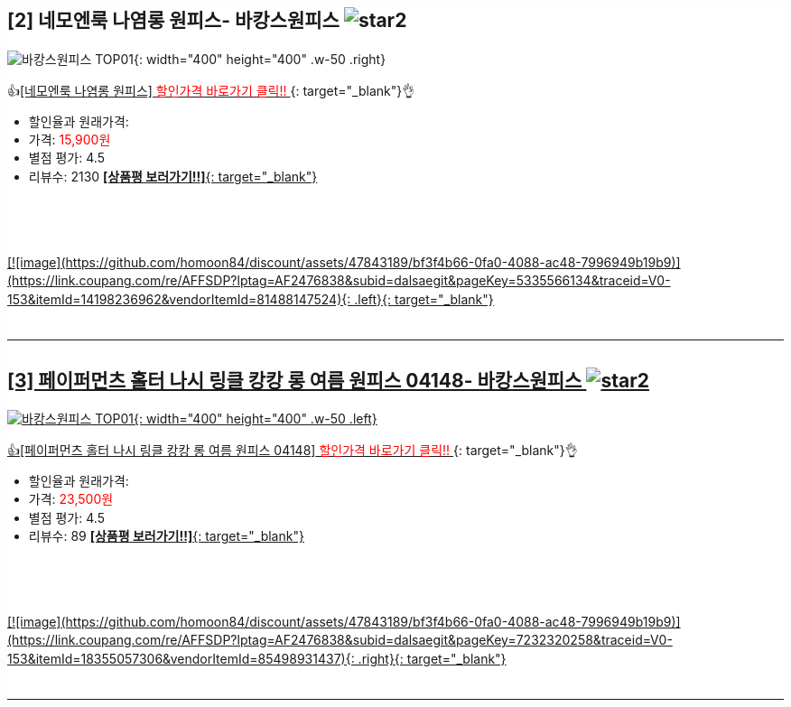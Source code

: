 
        
       
## [2] 네모엔룩 나염롱 원피스- 바캉스원피스  <img width="81" alt="star2" src="https://user-images.githubusercontent.com/78655692/151471960-29c5febe-c509-4c6d-99f4-a2203eb193c5.png">

![바캉스원피스 TOP01](https://thumbnail9.coupangcdn.com/thumbnails/remote/230x230ex/image/vendor_inventory/5fb9/e986c221c07badfecf65d6a9bdd1aa250d45c9726a591dc538c4114a132e.jpg){: width="400" height="400" .w-50 .right}


👍<a href="https://link.coupang.com/re/AFFSDP?lptag=AF2476838&subid=dalsaegit&pageKey=5335566134&traceid=V0-153&itemId=14198236962&vendorItemId=81488147524">[네모엔룩 나염롱 원피스]<font color=red> 할인가격 바로가기 클릭!! </font></a>{: target="_blank"}👌
<br>
- 할인율과 원래가격: 
- 가격: <span style='color:red'>15,900원</span>
- 별점 평가: 4.5
- 리뷰수: 2130 <a href="https://link.coupang.com/re/AFFSDP?lptag=AF2476838&subid=dalsaegit&pageKey=5335566134&traceid=V0-153&itemId=14198236962&vendorItemId=81488147524"> <strong>[상품평 보러가기!!]</strong>{: target="_blank"}
<br>
<br>
<br>
[![image](https://github.com/homoon84/discount/assets/47843189/bf3f4b66-0fa0-4088-ac48-7996949b19b9)](https://link.coupang.com/re/AFFSDP?lptag=AF2476838&subid=dalsaegit&pageKey=5335566134&traceid=V0-153&itemId=14198236962&vendorItemId=81488147524){: .left}{: target="_blank"}
<br>
<br>

---

        
       
## [3] 페이퍼먼츠 홀터 나시 링클 캉캉 롱 여름 원피스 04148- 바캉스원피스  <img width="81" alt="star2" src="https://user-images.githubusercontent.com/78655692/151471960-29c5febe-c509-4c6d-99f4-a2203eb193c5.png">

![바캉스원피스 TOP01](https://thumbnail8.coupangcdn.com/thumbnails/remote/230x230ex/image/retail/images/2023/03/30/10/2/f7f83ea2-c030-41a2-bd6c-a01b9b8beb82.jpg){: width="400" height="400" .w-50 .left}


👍<a href="https://link.coupang.com/re/AFFSDP?lptag=AF2476838&subid=dalsaegit&pageKey=7232320258&traceid=V0-153&itemId=18355057306&vendorItemId=85498931437">[페이퍼먼츠 홀터 나시 링클 캉캉 롱 여름 원피스 04148]<font color=red> 할인가격 바로가기 클릭!! </font></a>{: target="_blank"}👌
<br>
- 할인율과 원래가격: 
- 가격: <span style='color:red'>23,500원</span>
- 별점 평가: 4.5
- 리뷰수: 89 <a href="https://link.coupang.com/re/AFFSDP?lptag=AF2476838&subid=dalsaegit&pageKey=7232320258&traceid=V0-153&itemId=18355057306&vendorItemId=85498931437"> <strong>[상품평 보러가기!!]</strong>{: target="_blank"}
<br>
<br>
<br>
[![image](https://github.com/homoon84/discount/assets/47843189/bf3f4b66-0fa0-4088-ac48-7996949b19b9)](https://link.coupang.com/re/AFFSDP?lptag=AF2476838&subid=dalsaegit&pageKey=7232320258&traceid=V0-153&itemId=18355057306&vendorItemId=85498931437){: .right}{: target="_blank"}
<br>
<br>

---